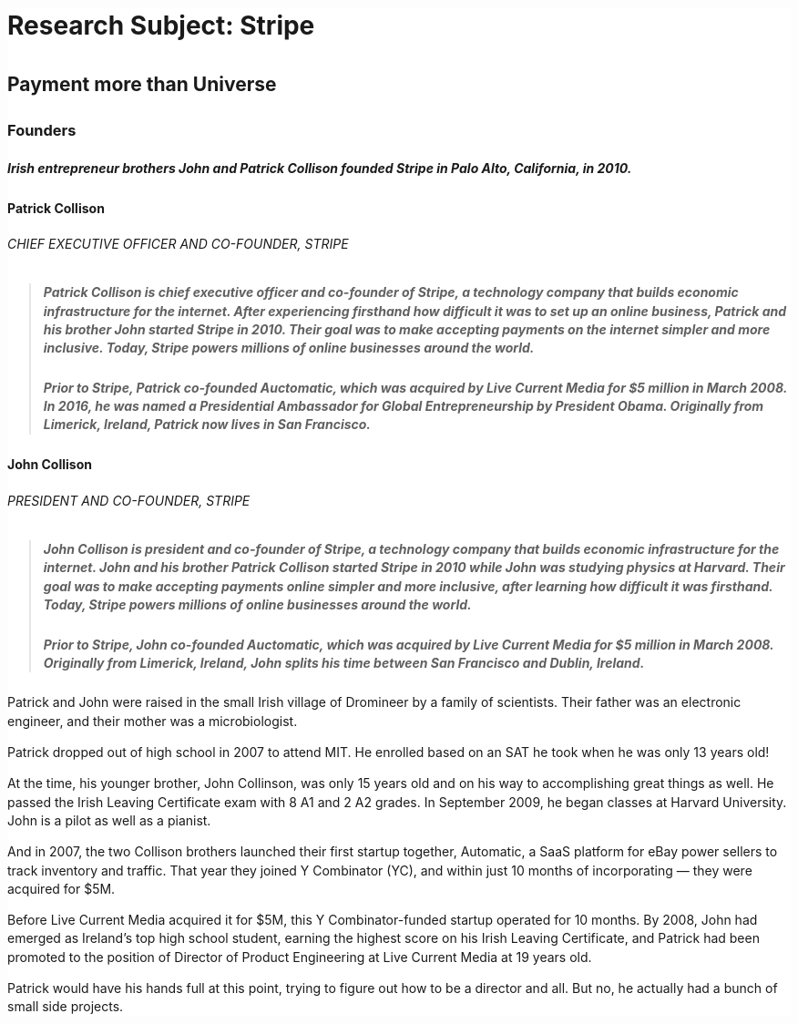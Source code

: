 # Research Subject: Stripe

## **Payment more than Universe**

### **Founders**
##### Irish entrepreneur brothers **John** and **Patrick Collison** founded Stripe in Palo Alto, California, in 2010.

#### Patrick Collison
###### CHIEF EXECUTIVE OFFICER AND CO-FOUNDER, STRIPE 
> ##### Patrick Collison is chief executive officer and co-founder of Stripe, a technology company that builds economic infrastructure for the internet. After experiencing firsthand how difficult it was to set up an online business, Patrick and his brother John started Stripe in 2010. Their goal was to make accepting payments on the internet simpler and more inclusive. Today, Stripe powers millions of online businesses around the world.
> ##### Prior to Stripe, Patrick co-founded Auctomatic, which was acquired by Live Current Media for $5 million in March 2008. In 2016, he was named a Presidential Ambassador for Global Entrepreneurship by President Obama. Originally from Limerick, Ireland, Patrick now lives in San Francisco.

#### John Collison
###### PRESIDENT AND CO-FOUNDER, STRIPE
> ##### John Collison is president and co-founder of Stripe, a technology company that builds economic infrastructure for the internet. John and his brother Patrick Collison started Stripe in 2010 while John was studying physics at Harvard. Their goal was to make accepting payments online simpler and more inclusive, after learning how difficult it was firsthand. Today, Stripe powers millions of online businesses around the world.
> ##### Prior to Stripe, John co-founded Auctomatic, which was acquired by Live Current Media for $5 million in March 2008. Originally from Limerick, Ireland, John splits his time between San Francisco and Dublin, Ireland.

Patrick and John were raised in the small Irish village of Dromineer by a family of scientists. Their father was an electronic engineer, and their mother was a microbiologist. 

Patrick dropped out of high school in 2007 to attend MIT. He enrolled based on an SAT he took when he was only 13 years old!

At the time, his younger brother, John Collinson, was only 15 years old and on his way to accomplishing great things as well. He passed the Irish Leaving Certificate exam with 8 A1 and 2 A2 grades. In September 2009, he began classes at Harvard University. John is a pilot as well as a pianist.

And in 2007, the two Collison brothers launched their first startup together, Automatic, a SaaS platform for eBay power sellers to track inventory and traffic. That year they joined Y Combinator (YC), and within just 10 months of incorporating — they were acquired for $5M.

Before Live Current Media acquired it for $5M, this Y Combinator-funded startup operated for 10 months. By 2008, John had emerged as Ireland’s top high school student, earning the highest score on his Irish Leaving Certificate, and Patrick had been promoted to the position of Director of Product Engineering at Live Current Media at 19 years old. 

Patrick would have his hands full at this point, trying to figure out how to be a director and all. But no, he actually had a bunch of small side projects.
